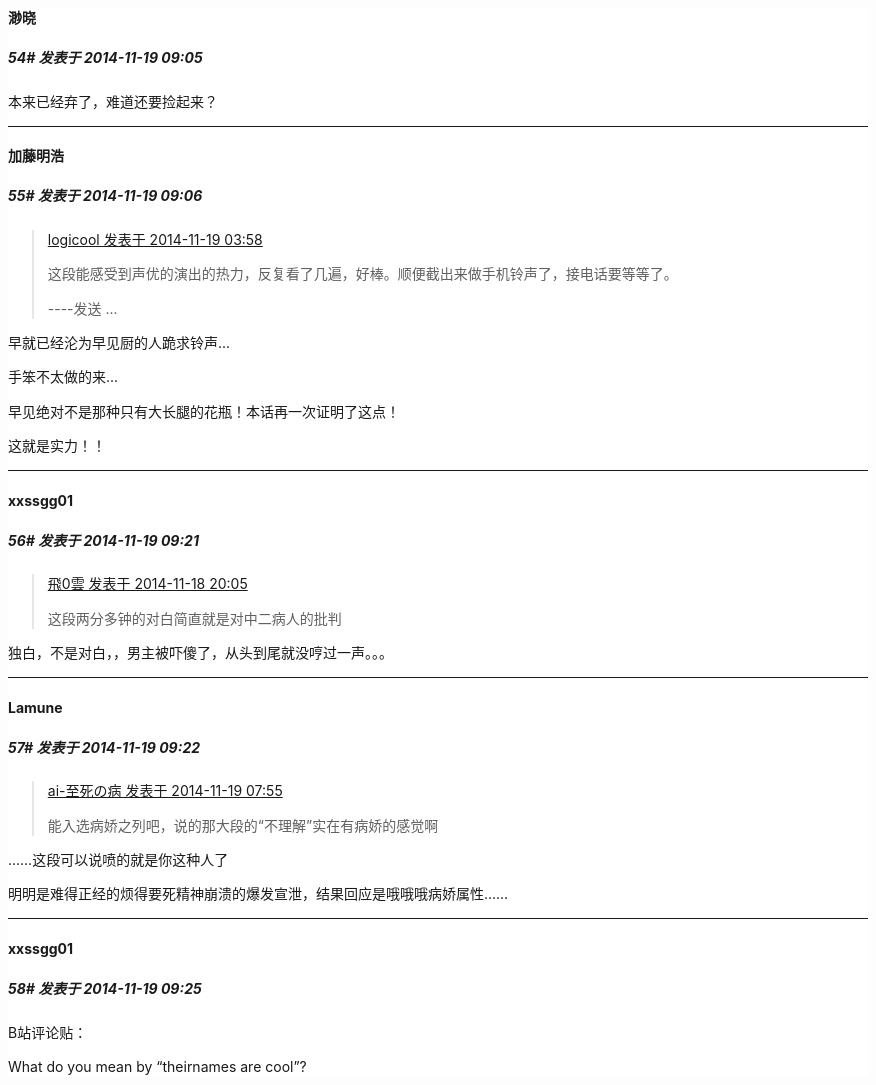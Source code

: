 ####  渺晓  
##### 54#       发表于 2014-11-19 09:05

本来已经弃了，难道还要捡起来？

*****

####  加藤明浩  
##### 55#       发表于 2014-11-19 09:06

<blockquote><a href="httphttps://bbs.saraba1st.com/2b/forum.php?mod=redirect&amp;goto=findpost&amp;pid=27258924&amp;ptid=1075148" target="_blank">logicool 发表于 2014-11-19 03:58</a>

这段能感受到声优的演出的热力，反复看了几遍，好棒。顺便截出来做手机铃声了，接电话要等等了。

----发送 ...</blockquote>
早就已经沦为早见厨的人跪求铃声...

手笨不太做的来...

早见绝对不是那种只有大长腿的花瓶！本话再一次证明了这点！

这就是实力！！

*****

####  xxssgg01  
##### 56#       发表于 2014-11-19 09:21

<blockquote><a href="httphttps://bbs.saraba1st.com/2b/forum.php?mod=redirect&amp;goto=findpost&amp;pid=27256257&amp;ptid=1075148" target="_blank">飛0雲 发表于 2014-11-18 20:05</a>

这段两分多钟的对白简直就是对中二病人的批判</blockquote>
独白，不是对白，，男主被吓傻了，从头到尾就没哼过一声。。。

*****

####  Lamune  
##### 57#       发表于 2014-11-19 09:22

<blockquote><a href="httphttps://bbs.saraba1st.com/2b/forum.php?mod=redirect&amp;goto=findpost&amp;pid=27259212&amp;ptid=1075148" target="_blank">ai-至死の病 发表于 2014-11-19 07:55</a>

能入选病娇之列吧，说的那大段的“不理解”实在有病娇的感觉啊</blockquote>
……这段可以说喷的就是你这种人了

明明是难得正经的烦得要死精神崩溃的爆发宣泄，结果回应是哦哦哦病娇属性……

*****

####  xxssgg01  
##### 58#       发表于 2014-11-19 09:25

B站评论贴：

What do you mean by “theirnames are cool”?

